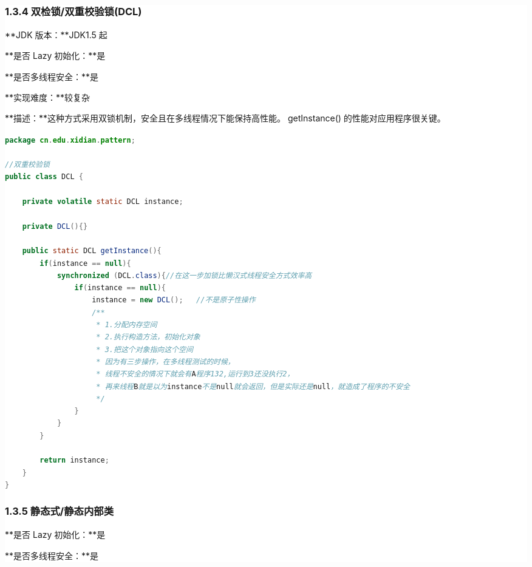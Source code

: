 

### 1.3.4 双检锁/双重校验锁(DCL)

**JDK 版本：**JDK1.5 起

**是否 Lazy 初始化：**是

**是否多线程安全：**是

**实现难度：**较复杂

**描述：**这种方式采用双锁机制，安全且在多线程情况下能保持高性能。
getInstance() 的性能对应用程序很关键。

```java
package cn.edu.xidian.pattern;

//双重校验锁
public class DCL {

    private volatile static DCL instance;

    private DCL(){}

    public static DCL getInstance(){
        if(instance == null){
            synchronized (DCL.class){//在这一步加锁比懒汉式线程安全方式效率高
                if(instance == null){
                    instance = new DCL();   //不是原子性操作
                    /**
                     * 1.分配内存空间
                     * 2.执行构造方法，初始化对象
                     * 3.把这个对象指向这个空间
                     * 因为有三步操作，在多线程测试的时候，
                     * 线程不安全的情况下就会有A程序132,运行到3还没执行2，
                     * 再来线程B就是以为instance不是null就会返回，但是实际还是null，就造成了程序的不安全
                     */
                }
            }
        }

        return instance;
    }
}

```



### 1.3.5 静态式/静态内部类

**是否 Lazy 初始化：**是

**是否多线程安全：**是
